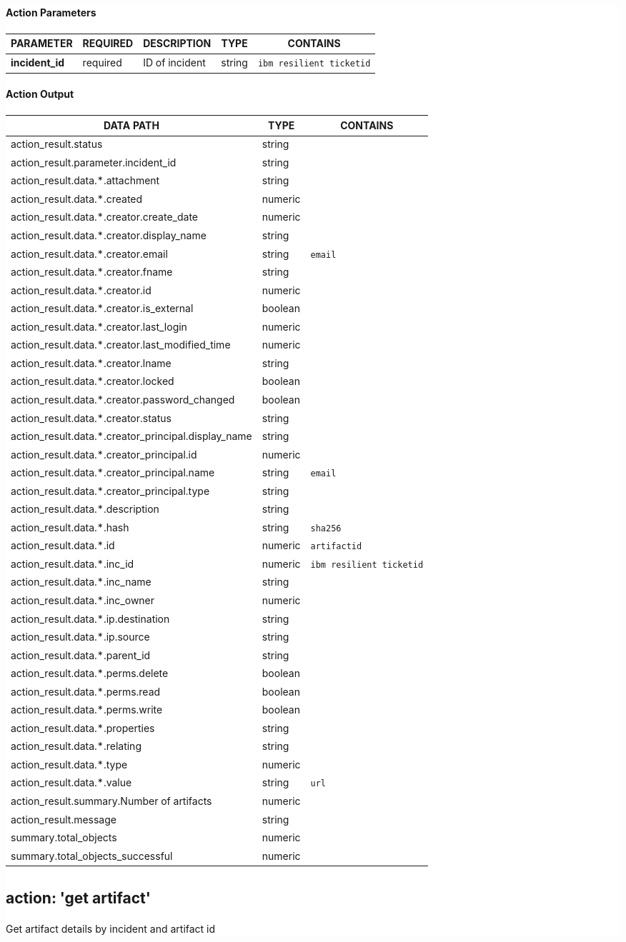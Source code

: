 #### Action Parameters
PARAMETER | REQUIRED | DESCRIPTION | TYPE | CONTAINS
--------- | -------- | ----------- | ---- | --------
**incident\_id** |  required  | ID of incident | string |  `ibm resilient ticketid` 

#### Action Output
DATA PATH | TYPE | CONTAINS
--------- | ---- | --------
action\_result\.status | string | 
action\_result\.parameter\.incident\_id | string | 
action\_result\.data\.\*\.attachment | string | 
action\_result\.data\.\*\.created | numeric | 
action\_result\.data\.\*\.creator\.create\_date | numeric | 
action\_result\.data\.\*\.creator\.display\_name | string | 
action\_result\.data\.\*\.creator\.email | string |  `email` 
action\_result\.data\.\*\.creator\.fname | string | 
action\_result\.data\.\*\.creator\.id | numeric | 
action\_result\.data\.\*\.creator\.is\_external | boolean | 
action\_result\.data\.\*\.creator\.last\_login | numeric | 
action\_result\.data\.\*\.creator\.last\_modified\_time | numeric | 
action\_result\.data\.\*\.creator\.lname | string | 
action\_result\.data\.\*\.creator\.locked | boolean | 
action\_result\.data\.\*\.creator\.password\_changed | boolean | 
action\_result\.data\.\*\.creator\.status | string | 
action\_result\.data\.\*\.creator\_principal\.display\_name | string | 
action\_result\.data\.\*\.creator\_principal\.id | numeric | 
action\_result\.data\.\*\.creator\_principal\.name | string |  `email` 
action\_result\.data\.\*\.creator\_principal\.type | string | 
action\_result\.data\.\*\.description | string | 
action\_result\.data\.\*\.hash | string |  `sha256` 
action\_result\.data\.\*\.id | numeric |  `artifactid` 
action\_result\.data\.\*\.inc\_id | numeric |  `ibm resilient ticketid` 
action\_result\.data\.\*\.inc\_name | string | 
action\_result\.data\.\*\.inc\_owner | numeric | 
action\_result\.data\.\*\.ip\.destination | string | 
action\_result\.data\.\*\.ip\.source | string | 
action\_result\.data\.\*\.parent\_id | string | 
action\_result\.data\.\*\.perms\.delete | boolean | 
action\_result\.data\.\*\.perms\.read | boolean | 
action\_result\.data\.\*\.perms\.write | boolean | 
action\_result\.data\.\*\.properties | string | 
action\_result\.data\.\*\.relating | string | 
action\_result\.data\.\*\.type | numeric | 
action\_result\.data\.\*\.value | string |  `url` 
action\_result\.summary\.Number of artifacts | numeric | 
action\_result\.message | string | 
summary\.total\_objects | numeric | 
summary\.total\_objects\_successful | numeric |   

## action: 'get artifact'
Get artifact details by incident and artifact id
